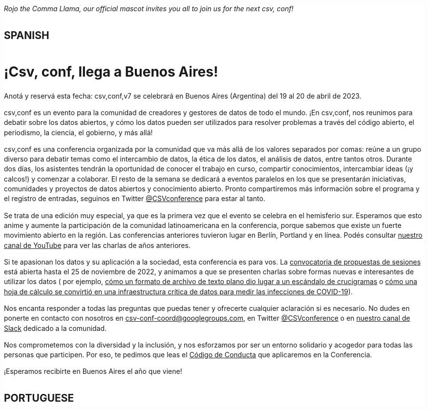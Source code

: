 
_Rojo the Comma Llama, our official mascot invites you all to join us for the next csv, conf!_


## SPANISH


# ¡Csv, conf, llega a Buenos Aires!

Anotá y reservá esta fecha: csv,conf,v7 se celebrará en Buenos Aires (Argentina) del 19 al 20 de abril de 2023.  

csv,conf es un evento para la comunidad de creadores y gestores de datos de todo el mundo. ¡En csv,conf, nos reunimos para debatir sobre los datos abiertos, y cómo los datos pueden ser utilizados para resolver problemas a través del código abierto, el periodismo, la ciencia, el gobierno, y más allá!

csv,conf es una conferencia organizada por la comunidad que va más allá de los valores separados por comas: reúne a un grupo diverso para debatir temas como el intercambio de datos, la ética de los datos, el análisis de datos, entre tantos otros. Durante dos días, los asistentes tendrán la oportunidad de conocer el trabajo en curso, compartir conocimientos, intercambiar ideas (¡y calcos!) y comenzar a colaborar. El resto de la semana se dedicará a eventos paralelos en los que se presentarán iniciativas, comunidades y proyectos de datos abiertos y conocimiento abierto. Pronto compartiremos más información sobre el programa y el registro de entradas, seguinos en Twitter [@CSVconference](https://twitter.com/CSVConference) para estar al tanto.

Se trata de una edición muy especial, ya que es la primera vez que el evento se celebra en el hemisferio sur. Esperamos que esto anime y aumente la participación de la comunidad latinoamericana en la conferencia, porque sabemos que existe un fuerte movimiento abierto en la región. Las conferencias anteriores tuvieron lugar en Berlín, Portland y en línea. Podés consultar  [nuestro canal de YouTube](https://www.youtube.com/c/csvconf) para ver las charlas de años anteriores.

Si te apasionan los datos y su aplicación a la sociedad, esta conferencia es para vos. La [convocatoria de propuestas de sesiones](https://docs.google.com/forms/d/e/1FAIpQLScx8_gwkE3pQGcp2nJpzDFN-mg0tAwu1HsQAp3NcWtkhbwNwA/viewform) está abierta hasta el 25 de noviembre de 2022, y animamos a que se presenten charlas sobre formas nuevas e interesantes de utilizar los datos ( por ejemplo, [cómo un formato de archivo de texto plano dio lugar a un escándalo de crucigramas](https://www.youtube.com/watch?v=9aHfK8EUIzg) o [cómo una hoja de cálculo se convirtió en una infraestructura crítica de datos para medir las infecciones de COVID-19](https://www.youtube.com/watch?v=TbYAurnUofU)). 

Nos encanta responder a todas las preguntas que puedas tener y ofrecerte cualquier aclaración si es necesario. No dudes en ponerte en contacto con nosotros en csv-conf-coord@googlegroups.com, en Twitter [@CSVconference](https://twitter.com/CSVConference) o en [nuestro canal de Slack](https://csvconf-slackin.herokuapp.com/) dedicado a la comunidad.

Nos comprometemos con la diversidad y la inclusión, y nos esforzamos por ser un entorno solidario y acogedor para todas las personas que participen. Por eso, te pedimos que leas el [Código de Conducta](https://csvconf.com/coc/) que aplicaremos en la Conferencia.

¡Esperamos recibirte en Buenos Aires el año que viene!


## PORTUGUESE
